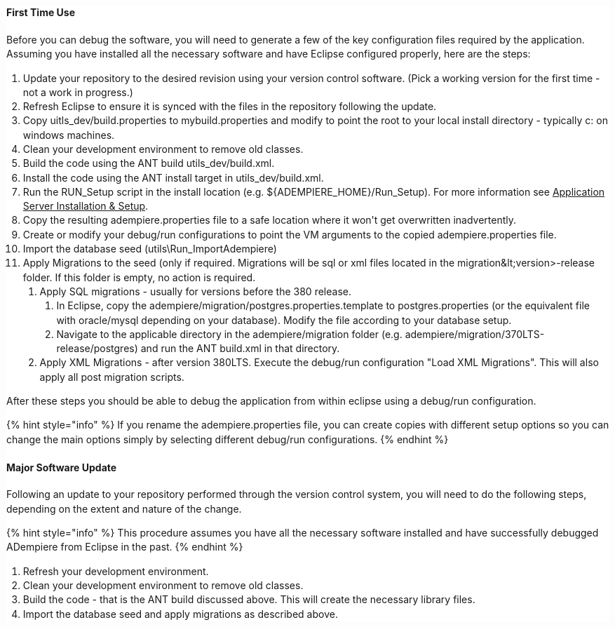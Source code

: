 #### First Time Use

Before you can debug the software, you will need to generate a few of the key configuration files required by the application. Assuming you have installed all the necessary software and have Eclipse configured properly, here are the steps:

1. Update your repository to the desired revision using your version control software. \(Pick a working version for the first time - not a work in progress.\)
2. Refresh Eclipse to ensure it is synced with the files in the repository following the update.
3. Copy uitls\_dev/build.properties to mybuild.properties and modify to point the root to your local install directory - typically c: on windows machines.
4. Clean your development environment to remove old classes.
5. Build the code using the ANT build utils\_dev/build.xml.
6. Install the code using the ANT install target in utils\_dev/build.xml.
7. Run the RUN\_Setup script in the install location \(e.g. ${ADEMPIERE\_HOME}/Run\_Setup\). For more information see [Application Server Installation & Setup](http://wiki.adempiere.net/Application_Server_Installation_%26_Setup).
8. Copy the resulting adempiere.properties file to a safe location where it won't get overwritten inadvertently.
9. Create or modify your debug/run configurations to point the VM arguments to the copied adempiere.properties file.
10. Import the database seed \(utils\Run\_ImportAdempiere\)
11. Apply Migrations to the seed \(only if required. Migrations will be sql or xml files located in the migration\&lt;version&gt;-release folder. If this folder is empty, no action is required.
    1. Apply SQL migrations - usually for versions before the 380 release.
       1. In Eclipse, copy the adempiere/migration/postgres.properties.template to postgres.properties \(or the equivalent file with oracle/mysql depending on your database\). Modify the file according to your database setup.
       2. Navigate to the applicable directory in the adempiere/migration folder \(e.g. adempiere/migration/370LTS-release/postgres\) and run the ANT build.xml in that directory.
    2. Apply XML Migrations - after version 380LTS. Execute the debug/run configuration "Load XML Migrations". This will also apply all post migration scripts.

After these steps you should be able to debug the application from within eclipse using a debug/run configuration.

{% hint style="info" %}
If you rename the adempiere.properties file, you can create copies with different setup options so you can change the main options simply by selecting different debug/run configurations.
{% endhint %}

#### Major Software Update

Following an update to your repository performed through the version control system, you will need to do the following steps, depending on the extent and nature of the change.

{% hint style="info" %}
This procedure assumes you have all the necessary software installed and have successfully debugged ADempiere from Eclipse in the past.
{% endhint %}

1. Refresh your development environment.
2. Clean your development environment to remove old classes.
3. Build the code - that is the ANT build discussed above. This will create the necessary library files.
4. Import the database seed and apply migrations as described above.
